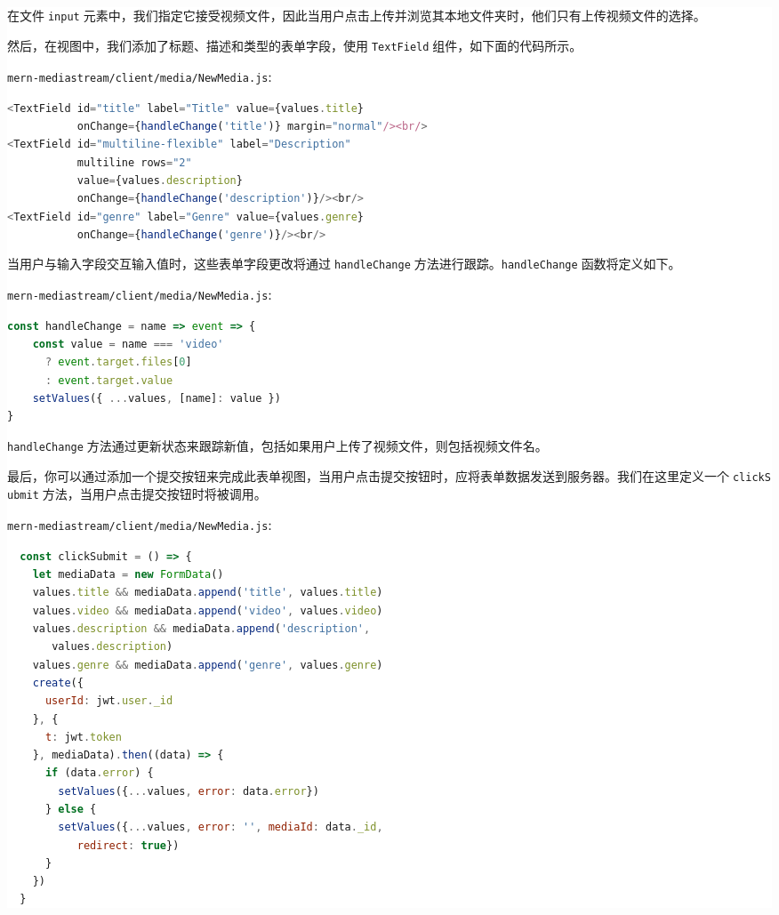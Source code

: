 在文件 `input` 元素中，我们指定它接受视频文件，因此当用户点击上传并浏览其本地文件夹时，他们只有上传视频文件的选择。

然后，在视图中，我们添加了标题、描述和类型的表单字段，使用 `TextField` 组件，如下面的代码所示。

`mern-mediastream/client/media/NewMedia.js`:

```js
<TextField id="title" label="Title" value={values.title} 
           onChange={handleChange('title')} margin="normal"/><br/>
<TextField id="multiline-flexible" label="Description"
           multiline rows="2"
           value={values.description}
           onChange={handleChange('description')}/><br/>
<TextField id="genre" label="Genre" value={values.genre} 
           onChange={handleChange('genre')}/><br/>
```

当用户与输入字段交互输入值时，这些表单字段更改将通过 `handleChange` 方法进行跟踪。`handleChange` 函数将定义如下。

`mern-mediastream/client/media/NewMedia.js`:

```js
const handleChange = name => event => {
    const value = name === 'video'
      ? event.target.files[0]
      : event.target.value
    setValues({ ...values, [name]: value })
}
```

`handleChange` 方法通过更新状态来跟踪新值，包括如果用户上传了视频文件，则包括视频文件名。

最后，你可以通过添加一个提交按钮来完成此表单视图，当用户点击提交按钮时，应将表单数据发送到服务器。我们在这里定义一个 `clickSubmit` 方法，当用户点击提交按钮时将被调用。

`mern-mediastream/client/media/NewMedia.js`:

```js
  const clickSubmit = () => {
    let mediaData = new FormData()
    values.title && mediaData.append('title', values.title)
    values.video && mediaData.append('video', values.video)
    values.description && mediaData.append('description',
       values.description)
    values.genre && mediaData.append('genre', values.genre)
    create({
      userId: jwt.user._id
    }, {
      t: jwt.token
    }, mediaData).then((data) => {
      if (data.error) {
        setValues({...values, error: data.error})
      } else {
        setValues({...values, error: '', mediaId: data._id, 
           redirect: true})
      }
    })
  }
```
